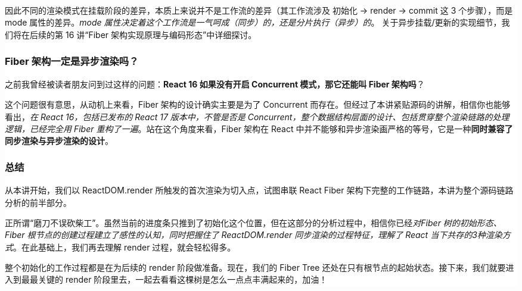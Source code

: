 因此不同的渲染模式在挂载阶段的差异，本质上来说并不是工作流的差异（其工作流涉及 初始化 → render → commit 这 3 个步骤），而是 mode 属性的差异。*mode 属性决定着这个工作流是一气呵成（同步）的，还是分片执行（异步）的*。
关于异步挂载/更新的实现细节，我们将在后续的第 16 讲“Fiber 架构实现原理与编码形态”中详细探讨。

### Fiber 架构一定是异步渲染吗？

之前我曾经被读者朋友问到过这样的问题：**React 16 如果没有开启 Concurrent 模式，那它还能叫 Fiber 架构吗**？

这个问题很有意思，从动机上来看，Fiber 架构的设计确实主要是为了 Concurrent 而存在。但经过了本讲紧贴源码的讲解，相信你也能够看出，*在 React 16，包括已发布的 React 17 版本中，不管是否是 Concurrent，整个数据结构层面的设计、包括贯穿整个渲染链路的处理逻辑，已经完全用 Fiber 重构了一遍*。站在这个角度来看，Fiber 架构在 React 中并不能够和异步渲染画严格的等号，它是一种**同时兼容了同步渲染与异步渲染的设计**。

### 总结

从本讲开始，我们以 ReactDOM.render 所触发的首次渲染为切入点，试图串联 React Fiber 架构下完整的工作链路，本讲为整个源码链路分析的前半部分。

正所谓“磨刀不误砍柴工”。虽然当前的进度条只推到了初始化这个位置，但在这部分的分析过程中，相信你已经*对Fiber 树的初始形态、Fiber 根节点的创建过程建立了感性的认知，同时把握住了 ReactDOM.render 同步渲染的过程特征，理解了 React 当下共存的3种渲染方式*。在此基础上，我们再去理解 render 过程，就会轻松得多。

整个初始化的工作过程都是在为后续的 render 阶段做准备。现在，我们的 Fiber Tree 还处在只有根节点的起始状态。接下来，我们就要进入到最最关键的 render 阶段里去，一起去看看这棵树是怎么一点点丰满起来的，加油！


